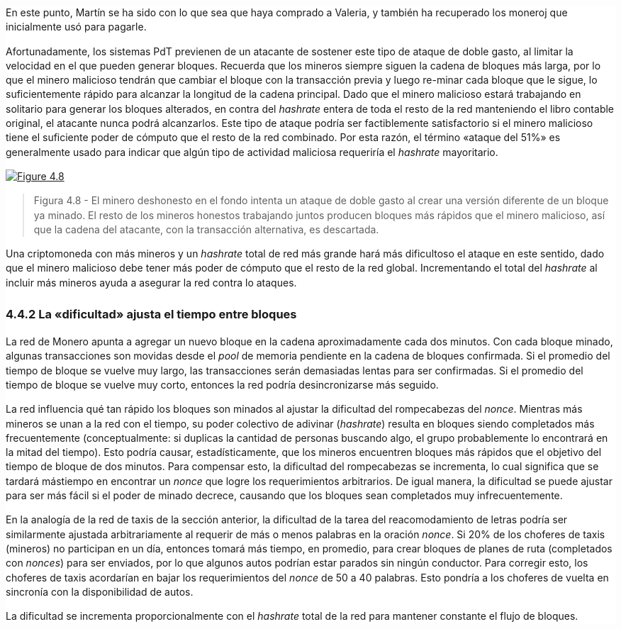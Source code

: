 En este punto, Martín se ha sido con lo que sea que haya comprado a Valeria, y también ha recuperado los moneroj que inicialmente usó para pagarle.

Afortunadamente, los sistemas PdT previenen de un atacante de sostener este tipo de ataque de doble gasto, al limitar la velocidad en el que pueden generar bloques. Recuerda que los mineros siempre siguen la cadena de bloques más larga, por lo que el minero malicioso tendrán que cambiar el bloque con la transacción previa y luego re-minar cada bloque que le sigue, lo suficientemente rápido para alcanzar la longitud de la cadena principal. Dado que el minero malicioso estará trabajando en solitario para generar los bloques alterados, en contra del _hashrate_ entera de toda el resto de la red manteniendo el libro contable original, el atacante nunca podrá alcanzarlos. Este tipo de ataque podría ser factiblemente satisfactorio si el minero malicioso tiene el suficiente poder de cómputo que el resto de la red combinado. Por esta razón, el término «ataque del 51%» es generalmente usado para indicar que algún tipo de actividad maliciosa requeriría el _hashrate_ mayoritario.

[![Figure 4.8](https://raw.githubusercontent.com/monerobook/monerobook/master/resources/img/mm-c04i03%2051%20attack.png)](https://masteringmonero.com)

> Figura 4.8 - El minero deshonesto en el fondo intenta un ataque de doble gasto al crear una versión diferente de un bloque ya minado. El resto de los mineros honestos trabajando juntos producen bloques más rápidos que el minero malicioso, así que la cadena del atacante, con la transacción alternativa, es descartada.

Una criptomoneda con más mineros y un _hashrate_ total de red más grande hará más dificultoso el ataque en este sentido, dado que el minero malicioso debe tener más poder de cómputo que el resto de la red global. Incrementando el total del _hashrate_ al incluir más mineros ayuda a asegurar la red contra lo ataques.

### 4.4.2 La «dificultad» ajusta el tiempo entre bloques

La red de Monero apunta a agregar un nuevo bloque en la cadena aproximadamente cada dos minutos. Con cada bloque minado, algunas transacciones son movidas desde el _pool_ de memoria pendiente en la cadena de bloques confirmada. Si el promedio del tiempo de bloque se vuelve muy largo, las transacciones serán demasiadas lentas para ser confirmadas. Si el promedio del tiempo de bloque se vuelve muy corto, entonces la red podría desincronizarse más seguido.

La red influencia qué tan rápido los bloques son minados al ajustar la dificultad del rompecabezas del _nonce_. Mientras más mineros se unan a la red con el tiempo, su poder colectivo de adivinar (_hashrate_) resulta en bloques siendo completados más frecuentemente (conceptualmente: si duplicas la cantidad de personas buscando algo, el grupo probablemente lo encontrará en la mitad del tiempo). Esto podría causar, estadísticamente, que los mineros encuentren bloques más rápidos que el objetivo del tiempo de bloque de dos minutos. Para compensar esto, la dificultad del rompecabezas se incrementa, lo cual significa que se tardará mástiempo en encontrar un _nonce_ que logre los requerimientos arbitrarios. De igual manera, la dificultad se puede ajustar para ser más fácil si el poder de minado decrece, causando que los bloques sean completados muy infrecuentemente.

En la analogía de la red de taxis de la sección anterior, la dificultad de la tarea del reacomodamiento de letras podría ser similarmente ajustada arbitrariamente al requerir de más o menos palabras en la oración _nonce_. Si 20% de los choferes de taxis (mineros) no participan en un día, entonces tomará más tiempo, en promedio, para crear bloques de planes de ruta (completados con _nonces_) para ser enviados, por lo que algunos autos podrían estar parados sin ningún conductor. Para corregir esto, los choferes de taxis acordarían en bajar los requerimientos del _nonce_ de 50 a 40 palabras. Esto pondría a los choferes de vuelta en sincronía con la disponibilidad de autos.

La dificultad se incrementa proporcionalmente con el _hashrate_ total de la red para mantener constante el flujo de bloques.
